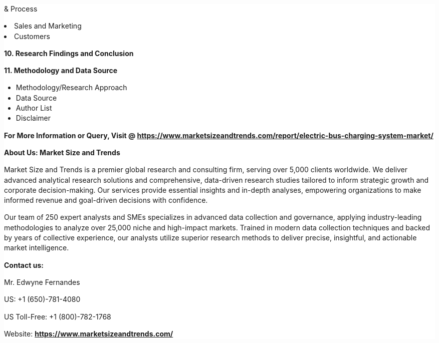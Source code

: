 &amp; Process</li><li>Sales and Marketing</li><li>Customers</li></ul><p><strong>10. Research Findings and Conclusion</strong></p><p><strong>11. Methodology and Data Source</strong></p><ul><li>Methodology/Research Approach</li><li>Data Source</li><li>Author List</li><li>Disclaimer</li></ul></p><p><strong>For More Information or Query, Visit @ <a href="https://www.marketsizeandtrends.com/report/electric-bus-charging-system-market/">https://www.marketsizeandtrends.com/report/electric-bus-charging-system-market/</a></strong></p><p><strong>About Us: Market Size and Trends</strong></p><p>Market Size and Trends is a premier global research and consulting firm, serving over 5,000 clients worldwide. We deliver advanced analytical research solutions and comprehensive, data-driven research studies tailored to inform strategic growth and corporate decision-making. Our services provide essential insights and in-depth analyses, empowering organizations to make informed revenue and goal-driven decisions with confidence.</p><p>Our team of 250 expert analysts and SMEs specializes in advanced data collection and governance, applying industry-leading methodologies to analyze over 25,000 niche and high-impact markets. Trained in modern data collection techniques and backed by years of collective experience, our analysts utilize superior research methods to deliver precise, insightful, and actionable market intelligence.</p><p><strong>Contact us:</strong></p><p>Mr. Edwyne Fernandes</p><p>US: +1 (650)-781-4080</p><p>US Toll-Free: +1 (800)-782-1768</p><p>Website: <strong><a href="https://www.marketsizeandtrends.com/">https://www.marketsizeandtrends.com/</a></strong></p>
